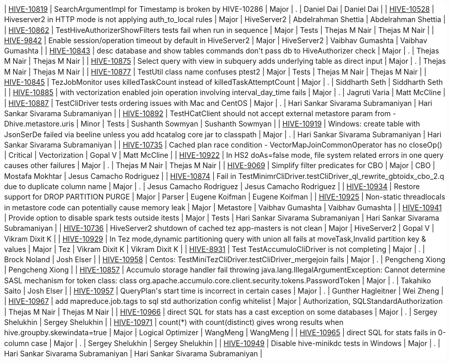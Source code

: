 | [HIVE-10819](https://issues.apache.org/jira/browse/HIVE-10819) | SearchArgumentImpl for Timestamp is broken by HIVE-10286 |  Major | . | Daniel Dai | Daniel Dai |
| [HIVE-10528](https://issues.apache.org/jira/browse/HIVE-10528) | Hiveserver2 in HTTP mode is not applying auth\_to\_local rules |  Major | HiveServer2 | Abdelrahman Shettia | Abdelrahman Shettia |
| [HIVE-10862](https://issues.apache.org/jira/browse/HIVE-10862) | TestHiveAuthorizerShowFilters tests fail when run in sequence |  Major | Tests | Thejas M Nair | Thejas M Nair |
| [HIVE-9842](https://issues.apache.org/jira/browse/HIVE-9842) | Enable session/operation timeout by default in HiveServer2 |  Major | HiveServer2 | Vaibhav Gumashta | Vaibhav Gumashta |
| [HIVE-10843](https://issues.apache.org/jira/browse/HIVE-10843) | desc database and show tables commands don't pass db to HiveAuthorizer check |  Major | . | Thejas M Nair | Thejas M Nair |
| [HIVE-10875](https://issues.apache.org/jira/browse/HIVE-10875) | Select query with view in subquery adds underlying table as direct input |  Major | . | Thejas M Nair | Thejas M Nair |
| [HIVE-10877](https://issues.apache.org/jira/browse/HIVE-10877) | TestUtil class name confuses ptest2 |  Major | Tests | Thejas M Nair | Thejas M Nair |
| [HIVE-10845](https://issues.apache.org/jira/browse/HIVE-10845) | TezJobMonitor uses killedTaskCount instead of killedTaskAttemptCount |  Major | . | Siddharth Seth | Siddharth Seth |
| [HIVE-10885](https://issues.apache.org/jira/browse/HIVE-10885) | with vectorization enabled join operation involving interval\_day\_time fails |  Major | . | Jagruti Varia | Matt McCline |
| [HIVE-10887](https://issues.apache.org/jira/browse/HIVE-10887) | TestCliDriver tests ordering issues with Mac and CentOS |  Major | . | Hari Sankar Sivarama Subramaniyan | Hari Sankar Sivarama Subramaniyan |
| [HIVE-10892](https://issues.apache.org/jira/browse/HIVE-10892) | TestHCatClient should not accept external metastore param from -Dhive.metastore.uris |  Minor | Tests | Sushanth Sowmyan | Sushanth Sowmyan |
| [HIVE-10919](https://issues.apache.org/jira/browse/HIVE-10919) | Windows: create table with JsonSerDe failed via beeline unless you add hcatalog core jar to classpath |  Major | . | Hari Sankar Sivarama Subramaniyan | Hari Sankar Sivarama Subramaniyan |
| [HIVE-10735](https://issues.apache.org/jira/browse/HIVE-10735) | Cached plan race condition - VectorMapJoinCommonOperator has no closeOp() |  Critical | Vectorization | Gopal V | Matt McCline |
| [HIVE-10922](https://issues.apache.org/jira/browse/HIVE-10922) | In HS2 doAs=false mode, file system related errors in one query causes other failures |  Major | . | Thejas M Nair | Thejas M Nair |
| [HIVE-9069](https://issues.apache.org/jira/browse/HIVE-9069) | Simplify filter predicates for CBO |  Major | CBO | Mostafa Mokhtar | Jesus Camacho Rodriguez |
| [HIVE-10874](https://issues.apache.org/jira/browse/HIVE-10874) | Fail in TestMinimrCliDriver.testCliDriver\_ql\_rewrite\_gbtoidx\_cbo\_2.q due to duplicate column name |  Major | . | Jesus Camacho Rodriguez | Jesus Camacho Rodriguez |
| [HIVE-10934](https://issues.apache.org/jira/browse/HIVE-10934) | Restore support for DROP PARTITION PURGE |  Major | Parser | Eugene Koifman | Eugene Koifman |
| [HIVE-10925](https://issues.apache.org/jira/browse/HIVE-10925) | Non-static threadlocals in metastore code can potentially cause memory leak |  Major | Metastore | Vaibhav Gumashta | Vaibhav Gumashta |
| [HIVE-10941](https://issues.apache.org/jira/browse/HIVE-10941) | Provide option to disable spark tests outside itests |  Major | Tests | Hari Sankar Sivarama Subramaniyan | Hari Sankar Sivarama Subramaniyan |
| [HIVE-10736](https://issues.apache.org/jira/browse/HIVE-10736) | HiveServer2 shutdown of cached tez app-masters is not clean |  Major | HiveServer2 | Gopal V | Vikram Dixit K |
| [HIVE-10929](https://issues.apache.org/jira/browse/HIVE-10929) | In Tez mode,dynamic partitioning query with union all fails at moveTask,Invalid partition key & values |  Major | Tez | Vikram Dixit K | Vikram Dixit K |
| [HIVE-8931](https://issues.apache.org/jira/browse/HIVE-8931) | Test TestAccumuloCliDriver is not completing |  Major | . | Brock Noland | Josh Elser |
| [HIVE-10958](https://issues.apache.org/jira/browse/HIVE-10958) | Centos: TestMiniTezCliDriver.testCliDriver\_mergejoin fails |  Major | . | Pengcheng Xiong | Pengcheng Xiong |
| [HIVE-10857](https://issues.apache.org/jira/browse/HIVE-10857) | Accumulo storage handler fail throwing java.lang.IllegalArgumentException: Cannot determine SASL mechanism for token class: class org.apache.accumulo.core.client.security.tokens.PasswordToken |  Major | . | Takahiko Saito | Josh Elser |
| [HIVE-10957](https://issues.apache.org/jira/browse/HIVE-10957) | QueryPlan's start time is incorrect in certain cases |  Major | . | Gunther Hagleitner | Wei Zheng |
| [HIVE-10967](https://issues.apache.org/jira/browse/HIVE-10967) | add mapreduce.job.tags to sql std authorization config whitelist |  Major | Authorization, SQLStandardAuthorization | Thejas M Nair | Thejas M Nair |
| [HIVE-10966](https://issues.apache.org/jira/browse/HIVE-10966) | direct SQL for stats has a cast exception on some databases |  Major | . | Sergey Shelukhin | Sergey Shelukhin |
| [HIVE-10971](https://issues.apache.org/jira/browse/HIVE-10971) | count(\*) with count(distinct) gives wrong results when hive.groupby.skewindata=true |  Major | Logical Optimizer | WangMeng | WangMeng |
| [HIVE-10965](https://issues.apache.org/jira/browse/HIVE-10965) | direct SQL for stats fails in 0-column case |  Major | . | Sergey Shelukhin | Sergey Shelukhin |
| [HIVE-10949](https://issues.apache.org/jira/browse/HIVE-10949) | Disable hive-minikdc tests in Windows |  Major | . | Hari Sankar Sivarama Subramaniyan | Hari Sankar Sivarama Subramaniyan |